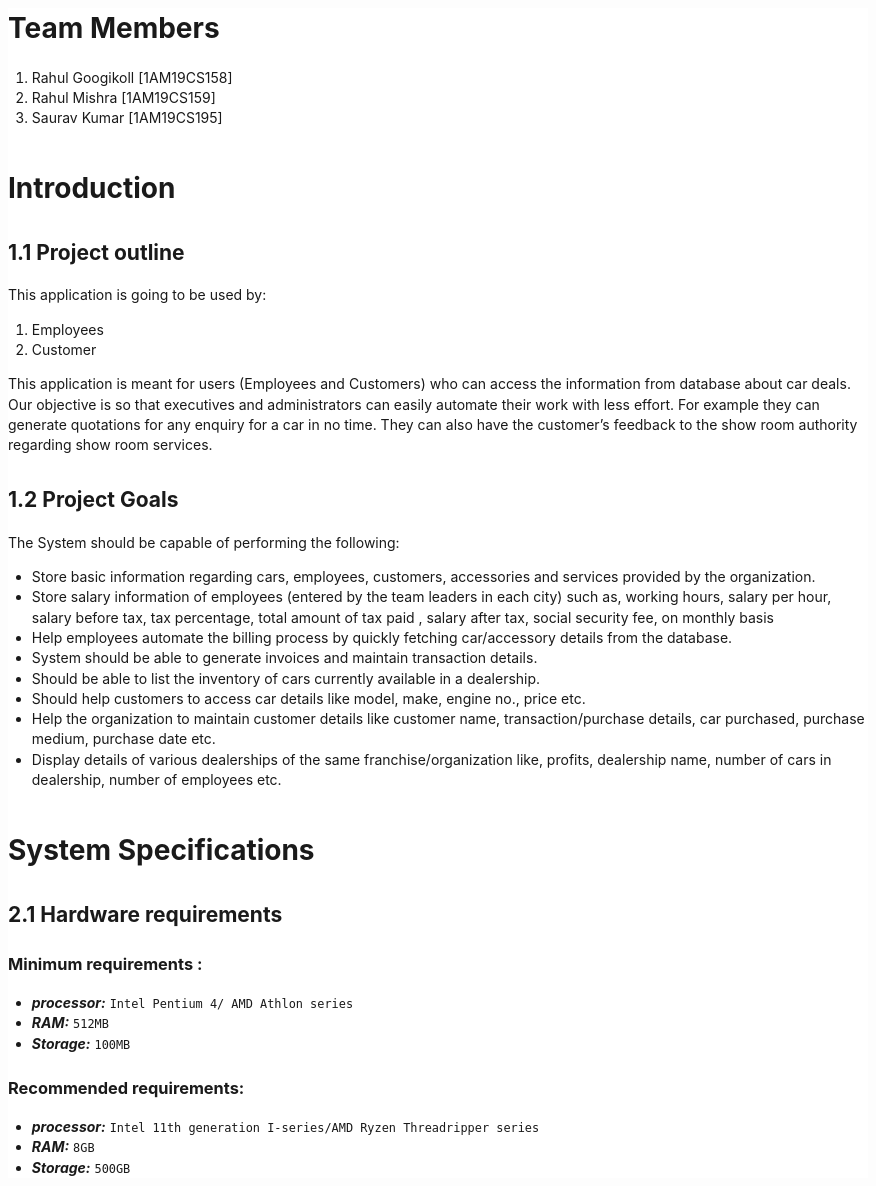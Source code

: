 # Team Members
1. Rahul Googikoll [1AM19CS158]
2. Rahul Mishra [1AM19CS159]
3. Saurav Kumar [1AM19CS195]


# Introduction
## 1.1 Project outline
This application is going to be used by:
1. Employees
2. Customer

This application is meant for users (Employees and Customers) who can access the information from database about car deals. Our objective is so that executives and administrators can easily automate their work with less effort. For example they can generate quotations for any enquiry for a car in no time. They can also have the customer’s feedback to the show room authority regarding show room services.

## 1.2 Project Goals
The System should be capable of performing the following:
- Store basic information regarding cars, employees, customers, accessories and services provided by the organization.
- Store salary information of employees (entered by the team leaders in each city) such as, working hours, salary per hour, salary before tax, tax percentage, total amount of tax paid , salary after tax, social security fee, on monthly basis
- Help employees automate the billing process by quickly fetching car/accessory details from the database.
- System should be able to generate invoices and maintain transaction details.
- Should be able to list the inventory of cars currently available in a dealership.
- Should help customers to access car details like model, make, engine no., price etc.
- Help the organization to maintain customer details like customer name, transaction/purchase details, car purchased, purchase medium, purchase date etc.
- Display details of various dealerships of the same franchise/organization like, profits, dealership name, number of cars in dealership, number of employees etc.


# System Specifications

## 2.1 Hardware requirements
	
### Minimum requirements :
- ***processor:***  `Intel Pentium 4/ AMD Athlon series`
- ***RAM:*** `512MB`
- ***Storage:*** `100MB`
	
### Recommended requirements:
- ***processor:***  `Intel 11th generation I-series/AMD Ryzen Threadripper series`
- ***RAM:*** `8GB`
- ***Storage:*** `500GB`
	